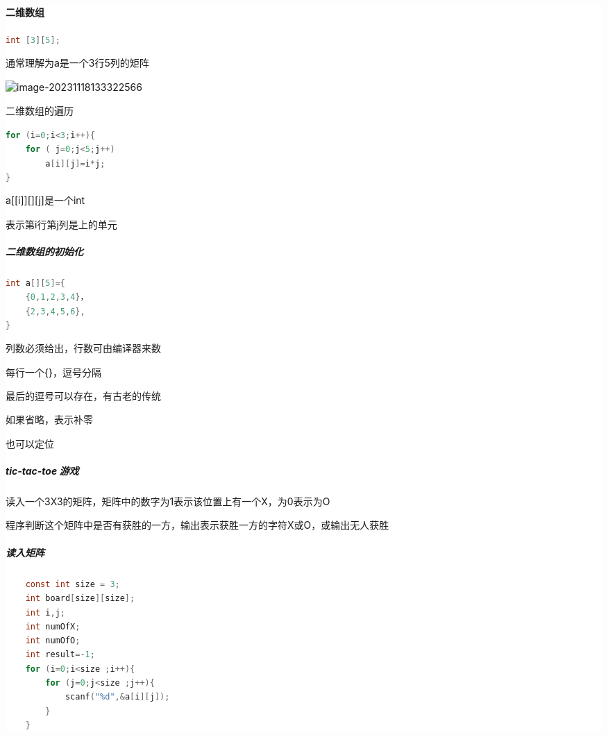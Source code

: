 #### 二维数组

```c
int [3][5];
```

通常理解为a是一个3行5列的矩阵

![image-20231118133322566](https://gzz2.oss-cn-wuhan-lr.aliyuncs.com/img/image-20231118133322566.png)

二维数组的遍历

```c
for (i=0;i<3;i++){
    for ( j=0;j<5;j++)
        a[i][j]=i*j;
}
```

a[[i]][][j]是一个int

表示第i行第j列是上的单元

##### 二维数组的初始化

```c
int a[][5]={
    {0,1,2,3,4}，
    {2,3,4,5,6},
}
```

列数必须给出，行数可由编译器来数

每行一个{}，逗号分隔

最后的逗号可以存在，有古老的传统

如果省略，表示补零

也可以定位

##### tic-tac-toe 游戏

读入一个3X3的矩阵，矩阵中的数字为1表示该位置上有一个X，为0表示为O

程序判断这个矩阵中是否有获胜的一方，输出表示获胜一方的字符X或O，或输出无人获胜

##### 读入矩阵

 

```c
    const int size = 3;
    int board[size][size];
    int i,j;
    int numOfX;
    int numOfO;
    int result=-1;
    for (i=0;i<size ;i++){
        for (j=0;j<size ;j++){
            scanf("%d",&a[i][j]);
        }
    }
```

